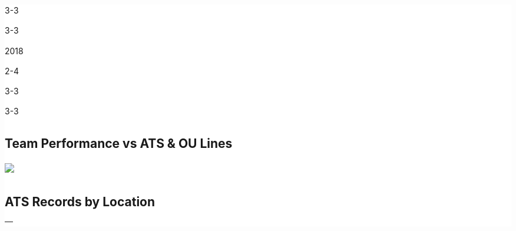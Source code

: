</td>

<td style="text-align:center;">

3-3

</td>

<td style="text-align:center;">

3-3

</td>

</tr>

<tr>

<td style="text-align:center;">

2018

</td>

<td style="text-align:center;">

2-4

</td>

<td style="text-align:center;">

3-3

</td>

<td style="text-align:center;">

3-3

</td>

</tr>

</tbody>

</table>

## Team Performance vs ATS & OU Lines

<img src="teams_output/nfl-Buffalo-Bills_files/figure-gfm/ats_ou_scatter_plot-1.png" width="672" />

## ATS Records by Location

<table>

<thead>

<tr>

<th style="text-align:center;">
